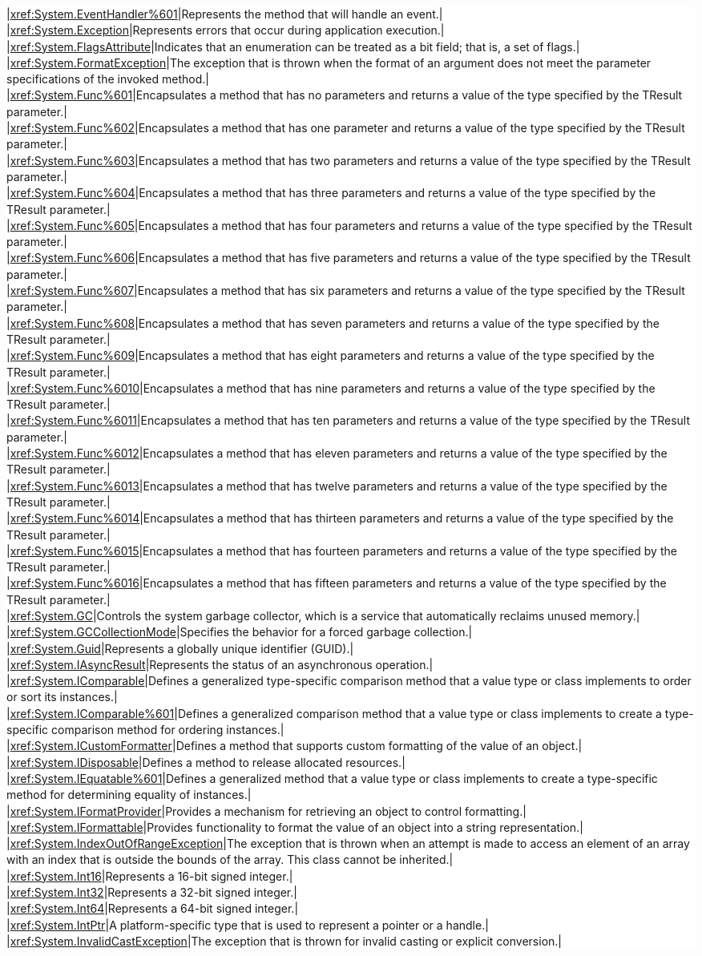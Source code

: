 |<xref:System.EventHandler%601>|Represents the method that will handle an event.|  
|<xref:System.Exception>|Represents errors that occur during application execution.|  
|<xref:System.FlagsAttribute>|Indicates that an enumeration can be treated as a bit field; that is, a set of flags.|  
|<xref:System.FormatException>|The exception that is thrown when the format of an argument does not meet the parameter specifications of the invoked method.|  
|<xref:System.Func%601>|Encapsulates a method that has no parameters and returns a value of the type specified by the TResult parameter.|  
|<xref:System.Func%602>|Encapsulates a method that has one parameter and returns a value of the type specified by the TResult parameter.|  
|<xref:System.Func%603>|Encapsulates a method that has two parameters and returns a value of the type specified by the TResult parameter.|  
|<xref:System.Func%604>|Encapsulates a method that has three parameters and returns a value of the type specified by the TResult parameter.|  
|<xref:System.Func%605>|Encapsulates a method that has four parameters and returns a value of the type specified by the TResult parameter.|  
|<xref:System.Func%606>|Encapsulates a method that has five parameters and returns a value of the type specified by the TResult parameter.|  
|<xref:System.Func%607>|Encapsulates a method that has six parameters and returns a value of the type specified by the TResult parameter.|  
|<xref:System.Func%608>|Encapsulates a method that has seven parameters and returns a value of the type specified by the TResult parameter.|  
|<xref:System.Func%609>|Encapsulates a method that has eight parameters and returns a value of the type specified by the TResult parameter.|  
|<xref:System.Func%6010>|Encapsulates a method that has nine parameters and returns a value of the type specified by the TResult parameter.|  
|<xref:System.Func%6011>|Encapsulates a method that has ten parameters and returns a value of the type specified by the TResult parameter.|  
|<xref:System.Func%6012>|Encapsulates a method that has eleven parameters and returns a value of the type specified by the TResult parameter.|  
|<xref:System.Func%6013>|Encapsulates a method that has twelve parameters and returns a value of the type specified by the TResult parameter.|  
|<xref:System.Func%6014>|Encapsulates a method that has thirteen parameters and returns a value of the type specified by the TResult parameter.|  
|<xref:System.Func%6015>|Encapsulates a method that has fourteen parameters and returns a value of the type specified by the TResult parameter.|  
|<xref:System.Func%6016>|Encapsulates a method that has fifteen parameters and returns a value of the type specified by the TResult parameter.|  
|<xref:System.GC>|Controls the system garbage collector, which is a service that automatically reclaims unused memory.|  
|<xref:System.GCCollectionMode>|Specifies the behavior for a forced garbage collection.|  
|<xref:System.Guid>|Represents a globally unique identifier (GUID).|  
|<xref:System.IAsyncResult>|Represents the status of an asynchronous operation.|  
|<xref:System.IComparable>|Defines a generalized type-specific comparison method that a value type or class implements to order or sort its instances.|  
|<xref:System.IComparable%601>|Defines a generalized comparison method that a value type or class implements to create a type-specific comparison method for ordering instances.|  
|<xref:System.ICustomFormatter>|Defines a method that supports custom formatting of the value of an object.|  
|<xref:System.IDisposable>|Defines a method to release allocated resources.|  
|<xref:System.IEquatable%601>|Defines a generalized method that a value type or class implements to create a type-specific method for determining equality of instances.|  
|<xref:System.IFormatProvider>|Provides a mechanism for retrieving an object to control formatting.|  
|<xref:System.IFormattable>|Provides functionality to format the value of an object into a string representation.|  
|<xref:System.IndexOutOfRangeException>|The exception that is thrown when an attempt is made to access an element of an array with an index that is outside the bounds of the array. This class cannot be inherited.|  
|<xref:System.Int16>|Represents a 16-bit signed integer.|  
|<xref:System.Int32>|Represents a 32-bit signed integer.|  
|<xref:System.Int64>|Represents a 64-bit signed integer.|  
|<xref:System.IntPtr>|A platform-specific type that is used to represent a pointer or a handle.|  
|<xref:System.InvalidCastException>|The exception that is thrown for invalid casting or explicit conversion.|  